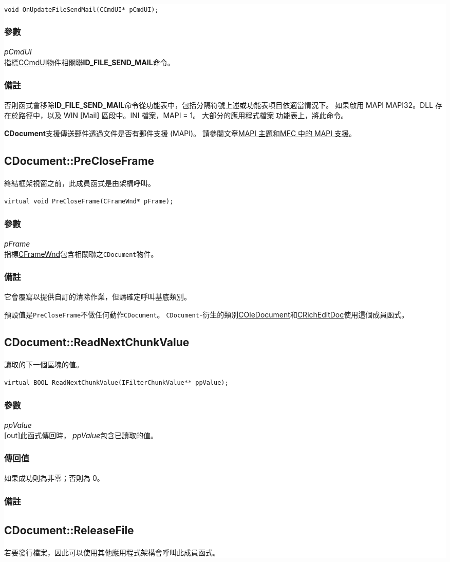 ```  
void OnUpdateFileSendMail(CCmdUI* pCmdUI);
```  
  
### <a name="parameters"></a>參數  
 *pCmdUI*  
 指標[CCmdUI](../../mfc/reference/ccmdui-class.md)物件相關聯**ID_FILE_SEND_MAIL**命令。  
  
### <a name="remarks"></a>備註  
 否則函式會移除**ID_FILE_SEND_MAIL**命令從功能表中，包括分隔符號上述或功能表項目依適當情況下。 如果啟用 MAPI MAPI32。DLL 存在於路徑中，以及 WIN [Mail] 區段中。INI 檔案，MAPI = 1。 大部分的應用程式檔案 功能表上，將此命令。  
  
 **CDocument**支援傳送郵件透過文件是否有郵件支援 (MAPI)。 請參閱文章[MAPI 主題](../../mfc/mapi.md)和[MFC 中的 MAPI 支援](../../mfc/mapi-support-in-mfc.md)。  
  
##  <a name="precloseframe"></a>  CDocument::PreCloseFrame  
 終結框架視窗之前，此成員函式是由架構呼叫。  
  
```  
virtual void PreCloseFrame(CFrameWnd* pFrame);
```  
  
### <a name="parameters"></a>參數  
 *pFrame*  
 指標[CFrameWnd](../../mfc/reference/cframewnd-class.md)包含相關聯之`CDocument`物件。  
  
### <a name="remarks"></a>備註  
 它會覆寫以提供自訂的清除作業，但請確定呼叫基底類別。  
  
 預設值是`PreCloseFrame`不做任何動作`CDocument`。 `CDocument`-衍生的類別[COleDocument](../../mfc/reference/coledocument-class.md)和[CRichEditDoc](../../mfc/reference/cricheditdoc-class.md)使用這個成員函式。  
  
##  <a name="readnextchunkvalue"></a>  CDocument::ReadNextChunkValue  
 讀取的下一個區塊的值。  
  
```  
virtual BOOL ReadNextChunkValue(IFilterChunkValue** ppValue);
```  
  
### <a name="parameters"></a>參數  
 *ppValue*  
 [out]此函式傳回時， *ppValue*包含已讀取的值。  
  
### <a name="return-value"></a>傳回值  
 如果成功則為非零；否則為 0。  
  
### <a name="remarks"></a>備註  
  
##  <a name="releasefile"></a>  CDocument::ReleaseFile  
 若要發行檔案，因此可以使用其他應用程式架構會呼叫此成員函式。  
  